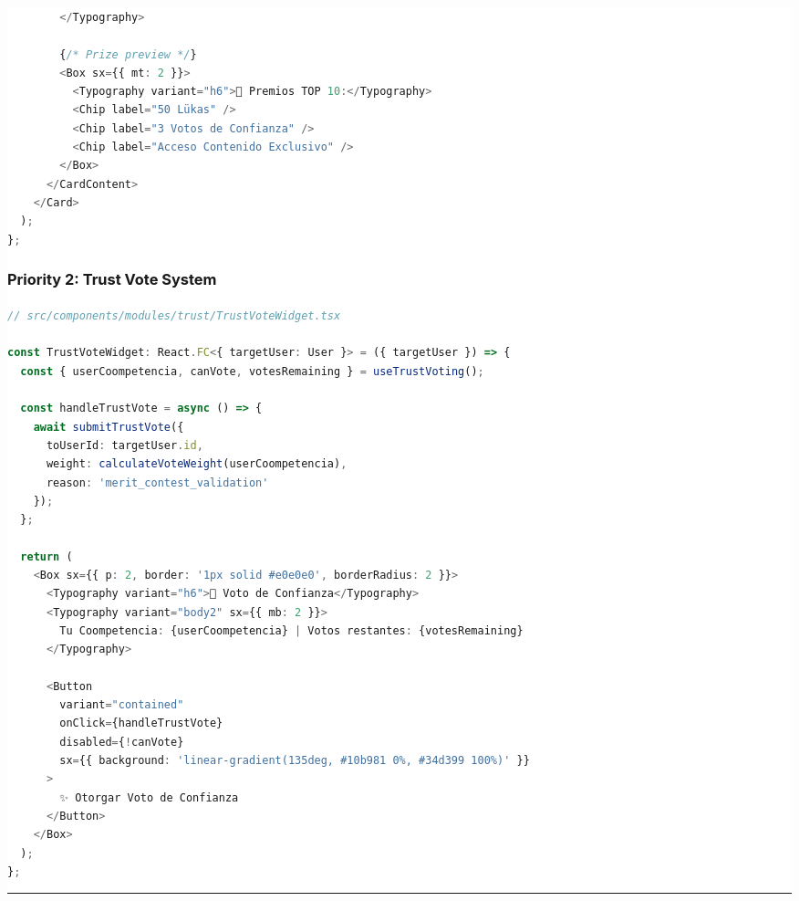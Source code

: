 ```typescript
        </Typography>
        
        {/* Prize preview */}
        <Box sx={{ mt: 2 }}>
          <Typography variant="h6">🎁 Premios TOP 10:</Typography>
          <Chip label="50 Lükas" />
          <Chip label="3 Votos de Confianza" />
          <Chip label="Acceso Contenido Exclusivo" />
        </Box>
      </CardContent>
    </Card>
  );
};
```

### **Priority 2: Trust Vote System**

```typescript
// src/components/modules/trust/TrustVoteWidget.tsx

const TrustVoteWidget: React.FC<{ targetUser: User }> = ({ targetUser }) => {
  const { userCoompetencia, canVote, votesRemaining } = useTrustVoting();
  
  const handleTrustVote = async () => {
    await submitTrustVote({
      toUserId: targetUser.id,
      weight: calculateVoteWeight(userCoompetencia),
      reason: 'merit_contest_validation'
    });
  };
  
  return (
    <Box sx={{ p: 2, border: '1px solid #e0e0e0', borderRadius: 2 }}>
      <Typography variant="h6">🤝 Voto de Confianza</Typography>
      <Typography variant="body2" sx={{ mb: 2 }}>
        Tu Coompetencia: {userCoompetencia} | Votos restantes: {votesRemaining}
      </Typography>
      
      <Button 
        variant="contained" 
        onClick={handleTrustVote}
        disabled={!canVote}
        sx={{ background: 'linear-gradient(135deg, #10b981 0%, #34d399 100%)' }}
      >
        ✨ Otorgar Voto de Confianza
      </Button>
    </Box>
  );
};
```

---